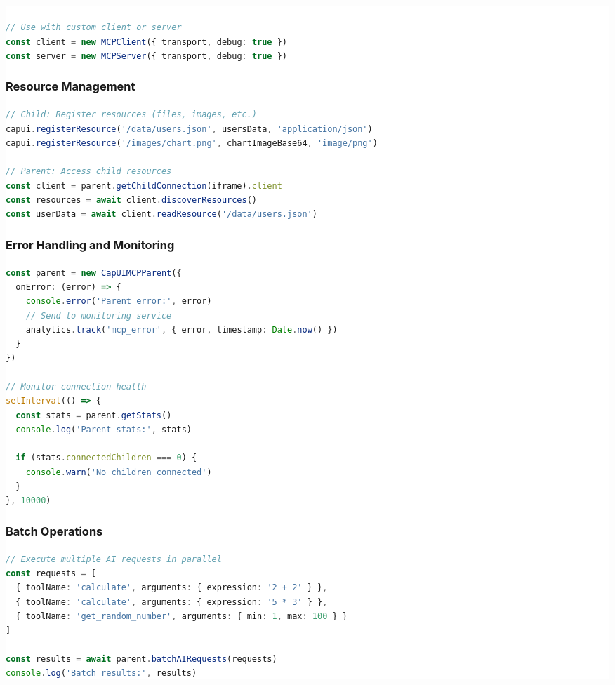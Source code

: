 ```typescript

// Use with custom client or server
const client = new MCPClient({ transport, debug: true })
const server = new MCPServer({ transport, debug: true })
```

### Resource Management

```typescript
// Child: Register resources (files, images, etc.)
capui.registerResource('/data/users.json', usersData, 'application/json')
capui.registerResource('/images/chart.png', chartImageBase64, 'image/png')

// Parent: Access child resources
const client = parent.getChildConnection(iframe).client
const resources = await client.discoverResources()
const userData = await client.readResource('/data/users.json')
```

### Error Handling and Monitoring

```typescript
const parent = new CapUIMCPParent({
  onError: (error) => {
    console.error('Parent error:', error)
    // Send to monitoring service
    analytics.track('mcp_error', { error, timestamp: Date.now() })
  }
})

// Monitor connection health
setInterval(() => {
  const stats = parent.getStats()
  console.log('Parent stats:', stats)
  
  if (stats.connectedChildren === 0) {
    console.warn('No children connected')
  }
}, 10000)
```

### Batch Operations

```typescript
// Execute multiple AI requests in parallel
const requests = [
  { toolName: 'calculate', arguments: { expression: '2 + 2' } },
  { toolName: 'calculate', arguments: { expression: '5 * 3' } },
  { toolName: 'get_random_number', arguments: { min: 1, max: 100 } }
]

const results = await parent.batchAIRequests(requests)
console.log('Batch results:', results)
```
